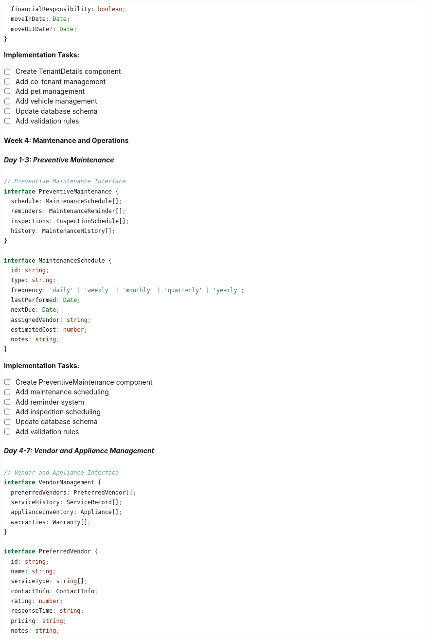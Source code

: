 ```typescript
  financialResponsibility: boolean;
  moveInDate: Date;
  moveOutDate?: Date;
}
```

**Implementation Tasks:**
- [ ] Create TenantDetails component
- [ ] Add co-tenant management
- [ ] Add pet management
- [ ] Add vehicle management
- [ ] Update database schema
- [ ] Add validation rules

#### **Week 4: Maintenance and Operations**

##### **Day 1-3: Preventive Maintenance**
```typescript
// Preventive Maintenance Interface
interface PreventiveMaintenance {
  schedule: MaintenanceSchedule[];
  reminders: MaintenanceReminder[];
  inspections: InspectionSchedule[];
  history: MaintenanceHistory[];
}

interface MaintenanceSchedule {
  id: string;
  type: string;
  frequency: 'daily' | 'weekly' | 'monthly' | 'quarterly' | 'yearly';
  lastPerformed: Date;
  nextDue: Date;
  assignedVendor: string;
  estimatedCost: number;
  notes: string;
}
```

**Implementation Tasks:**
- [ ] Create PreventiveMaintenance component
- [ ] Add maintenance scheduling
- [ ] Add reminder system
- [ ] Add inspection scheduling
- [ ] Update database schema
- [ ] Add validation rules

##### **Day 4-7: Vendor and Appliance Management**
```typescript
// Vendor and Appliance Interface
interface VendorManagement {
  preferredVendors: PreferredVendor[];
  serviceHistory: ServiceRecord[];
  applianceInventory: Appliance[];
  warranties: Warranty[];
}

interface PreferredVendor {
  id: string;
  name: string;
  serviceType: string[];
  contactInfo: ContactInfo;
  rating: number;
  responseTime: string;
  pricing: string;
  notes: string;
```